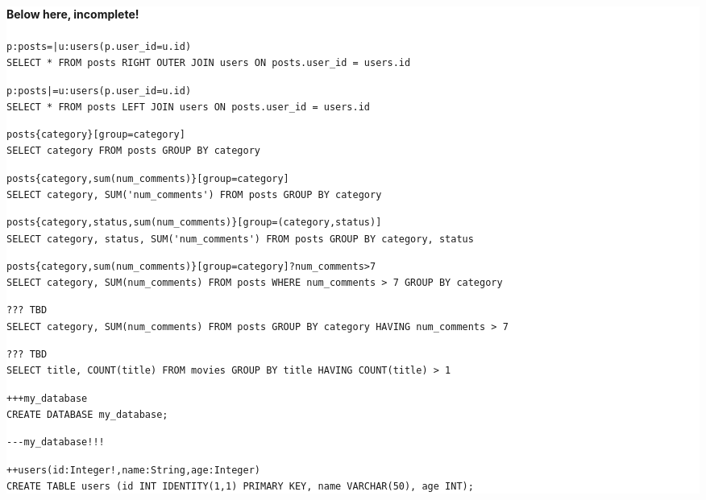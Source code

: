
#### Below here, incomplete!

```
p:posts=|u:users(p.user_id=u.id)
SELECT * FROM posts RIGHT OUTER JOIN users ON posts.user_id = users.id
```

```
p:posts|=u:users(p.user_id=u.id)
SELECT * FROM posts LEFT JOIN users ON posts.user_id = users.id
```

```
posts{category}[group=category]
SELECT category FROM posts GROUP BY category
```

```
posts{category,sum(num_comments)}[group=category]
SELECT category, SUM('num_comments') FROM posts GROUP BY category
```

```
posts{category,status,sum(num_comments)}[group=(category,status)]
SELECT category, status, SUM('num_comments') FROM posts GROUP BY category, status
```

```
posts{category,sum(num_comments)}[group=category]?num_comments>7
SELECT category, SUM(num_comments) FROM posts WHERE num_comments > 7 GROUP BY category
```

```
??? TBD
SELECT category, SUM(num_comments) FROM posts GROUP BY category HAVING num_comments > 7
```

```
??? TBD
SELECT title, COUNT(title) FROM movies GROUP BY title HAVING COUNT(title) > 1
```

```
+++my_database
CREATE DATABASE my_database;
```

```
---my_database!!!
```

```
++users(id:Integer!,name:String,age:Integer)
CREATE TABLE users (id INT IDENTITY(1,1) PRIMARY KEY, name VARCHAR(50), age INT);
```
